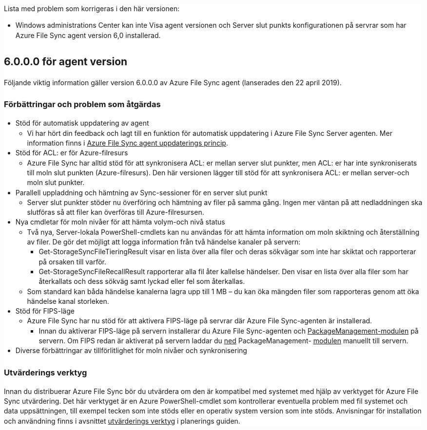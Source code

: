 Lista med problem som korrigeras i den här versionen:  
- Windows administrations Center kan inte Visa agent versionen och Server slut punkts konfigurationen på servrar som har Azure File Sync agent version 6,0 installerad.

## <a name="agent-version-6000"></a>6\.0.0.0 för agent version
Följande viktig information gäller version 6.0.0.0 av Azure File Sync agent (lanserades den 22 april 2019).

### <a name="improvements-and-issues-that-are-fixed"></a>Förbättringar och problem som åtgärdas

- Stöd för automatisk uppdatering av agent
  - Vi har hört din feedback och lagt till en funktion för automatisk uppdatering i Azure File Sync Server agenten. Mer information finns i [Azure File Sync agent uppdaterings princip](https://docs.microsoft.com/azure/storage/files/storage-files-release-notes#azure-file-sync-agent-update-policy).
- Stöd för ACL: er för Azure-filresurs
  - Azure File Sync har alltid stöd för att synkronisera ACL: er mellan server slut punkter, men ACL: er har inte synkroniserats till moln slut punkten (Azure-filresurs). Den här versionen lägger till stöd för att synkronisera ACL: er mellan server-och moln slut punkter.
- Parallell uppladdning och hämtning av Sync-sessioner för en server slut punkt 
  - Server slut punkter stöder nu överföring och hämtning av filer på samma gång. Ingen mer väntan på att nedladdningen ska slutföras så att filer kan överföras till Azure-filresursen. 
- Nya cmdletar för moln nivåer för att hämta volym-och nivå status
  - Två nya, Server-lokala PowerShell-cmdlets kan nu användas för att hämta information om moln skiktning och återställning av filer. De gör det möjligt att logga information från två händelse kanaler på servern:
    - Get-StorageSyncFileTieringResult visar en lista över alla filer och deras sökvägar som inte har skiktat och rapporterar på orsaken till varför.
    - Get-StorageSyncFileRecallResult rapporterar alla fil åter kallelse händelser. Den visar en lista över alla filer som har återkallats och dess sökväg samt lyckad eller fel som återkallas.
  - Som standard kan båda händelse kanalerna lagra upp till 1 MB – du kan öka mängden filer som rapporteras genom att öka händelse kanal storleken.
- Stöd för FIPS-läge
  - Azure File Sync har nu stöd för att aktivera FIPS-läge på servrar där Azure File Sync-agenten är installerad.
    - Innan du aktiverar FIPS-läge på servern installerar du Azure File Sync-agenten och [PackageManagement-modulen](https://www.powershellgallery.com/packages/PackageManagement/1.1.7.2) på servern. Om FIPS redan är aktiverat på servern laddar du [ned](/powershell/scripting/gallery/how-to/working-with-packages/manual-download) PackageManagement- [modulen](https://www.powershellgallery.com/packages/PackageManagement/1.1.7.2) manuellt till servern.
- Diverse förbättringar av tillförlitlighet för moln nivåer och synkronisering

### <a name="evaluation-tool"></a>Utvärderings verktyg
Innan du distribuerar Azure File Sync bör du utvärdera om den är kompatibel med systemet med hjälp av verktyget för Azure File Sync utvärdering. Det här verktyget är en Azure PowerShell-cmdlet som kontrollerar eventuella problem med fil systemet och data uppsättningen, till exempel tecken som inte stöds eller en operativ system version som inte stöds. Anvisningar för installation och användning finns i avsnittet [utvärderings verktyg](https://docs.microsoft.com/azure/storage/files/storage-sync-files-planning#evaluation-cmdlet) i planerings guiden. 
